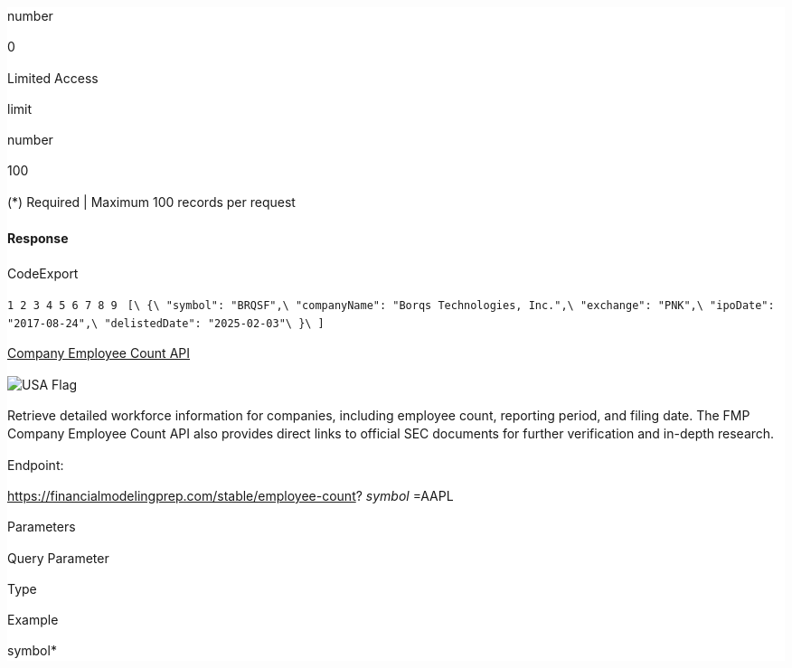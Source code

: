 number

0

Limited Access

limit

number

100

(\*) Required \| Maximum 100 records per request

#### Response

CodeExport

`1
2
3
4
5
6
7
8
9
` `[\
	{\
		"symbol": "BRQSF",\
		"companyName": "Borqs Technologies, Inc.",\
		"exchange": "PNK",\
		"ipoDate": "2017-08-24",\
		"delistedDate": "2025-02-03"\
	}\
]`

[Company Employee Count API](https://site.financialmodelingprep.com/developer/docs/stable/employee-count)

![USA Flag](https://intelligence.financialmodelingprep.com/images/icons/usa_flag.png)

Retrieve detailed workforce information for companies, including employee count, reporting period, and filing date. The FMP Company Employee Count API also provides direct links to official SEC documents for further verification and in-depth research.

Endpoint:

https://financialmodelingprep.com/stable/employee-count? _symbol_ =AAPL

Parameters

Query Parameter

Type

Example

symbol\*
